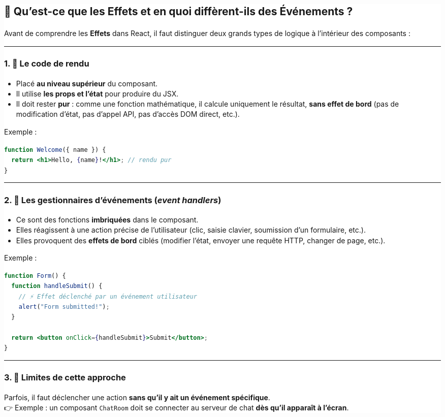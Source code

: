 ## 🌟 Qu’est-ce que les **Effets** et en quoi diffèrent-ils des **Événements** ?

Avant de comprendre les **Effets** dans React, il faut distinguer deux grands types de logique à l’intérieur des composants :

***

### 1. 🔹 Le **code de rendu**

* Placé **au niveau supérieur** du composant.
* Il utilise **les props et l’état** pour produire du JSX.
* Il doit rester **pur** : comme une fonction mathématique, il calcule uniquement le résultat, **sans effet de bord** (pas de modification d’état, pas d’appel API, pas d’accès DOM direct, etc.).

Exemple :

```jsx
function Welcome({ name }) {
  return <h1>Hello, {name}!</h1>; // rendu pur
}
```

***

### 2. 🔹 Les **gestionnaires d’événements** (_event handlers_)

* Ce sont des fonctions **imbriquées** dans le composant.
* Elles réagissent à une action précise de l’utilisateur (clic, saisie clavier, soumission d’un formulaire, etc.).
* Elles provoquent des **effets de bord** ciblés (modifier l’état, envoyer une requête HTTP, changer de page, etc.).

Exemple :

```jsx
function Form() {
  function handleSubmit() {
    // ⚡ Effet déclenché par un événement utilisateur
    alert("Form submitted!");
  }

  return <button onClick={handleSubmit}>Submit</button>;
}
```

***

### 3. 🔹 Limites de cette approche

Parfois, il faut déclencher une action **sans qu’il y ait un événement spécifique**.\
👉 Exemple : un composant `ChatRoom` doit se connecter au serveur de chat **dès qu’il apparaît à l’écran**.
